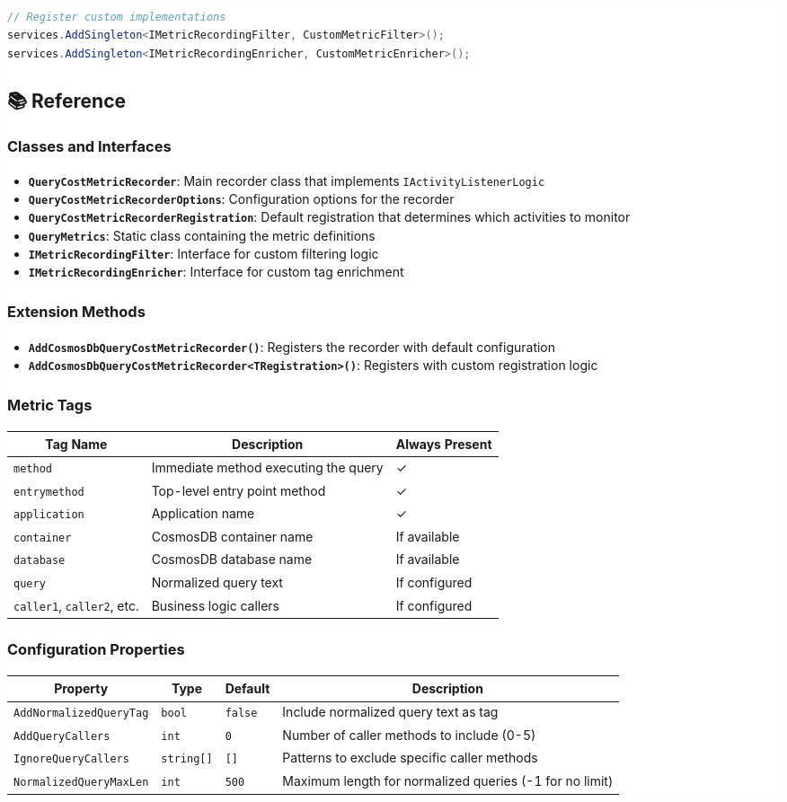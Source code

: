 ```csharp
// Register custom implementations
services.AddSingleton<IMetricRecordingFilter, CustomMetricFilter>();
services.AddSingleton<IMetricRecordingEnricher, CustomMetricEnricher>();
```

## 📚 Reference

### Classes and Interfaces

- **`QueryCostMetricRecorder`**: Main recorder class that implements `IActivityListenerLogic`
- **`QueryCostMetricRecorderOptions`**: Configuration options for the recorder
- **`QueryCostMetricRecorderRegistration`**: Default registration that determines which activities to monitor
- **`QueryMetrics`**: Static class containing the metric definitions
- **`IMetricRecordingFilter`**: Interface for custom filtering logic
- **`IMetricRecordingEnricher`**: Interface for custom tag enrichment

### Extension Methods

- **`AddCosmosDbQueryCostMetricRecorder()`**: Registers the recorder with default configuration
- **`AddCosmosDbQueryCostMetricRecorder<TRegistration>()`**: Registers with custom registration logic

### Metric Tags

| Tag Name | Description | Always Present |
|----------|-------------|----------------|
| `method` | Immediate method executing the query | ✓ |
| `entrymethod` | Top-level entry point method | ✓ |
| `application` | Application name | ✓ |
| `container` | CosmosDB container name | If available |
| `database` | CosmosDB database name | If available |
| `query` | Normalized query text | If configured |
| `caller1`, `caller2`, etc. | Business logic callers | If configured |

### Configuration Properties

| Property | Type | Default | Description |
|----------|------|---------|-------------|
| `AddNormalizedQueryTag` | `bool` | `false` | Include normalized query text as tag |
| `AddQueryCallers` | `int` | `0` | Number of caller methods to include (0-5) |
| `IgnoreQueryCallers` | `string[]` | `[]` | Patterns to exclude specific caller methods |
| `NormalizedQueryMaxLen` | `int` | `500` | Maximum length for normalized queries (-1 for no limit) |
